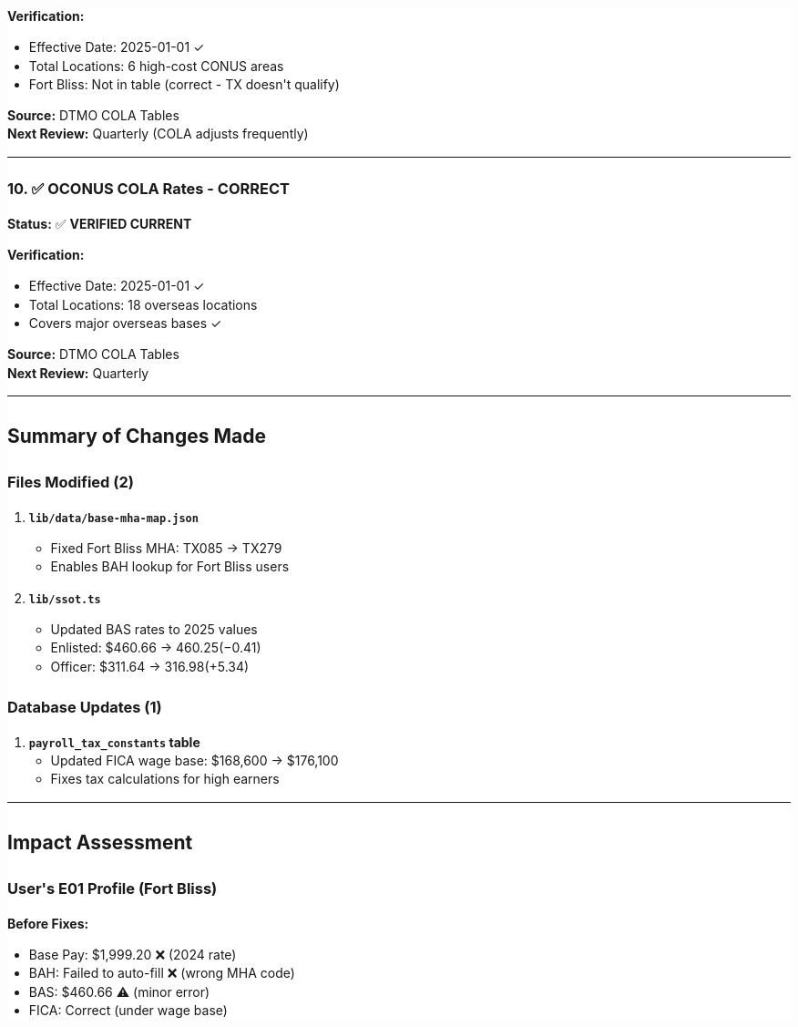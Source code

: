 **Verification:**
- Effective Date: 2025-01-01 ✓
- Total Locations: 6 high-cost CONUS areas
- Fort Bliss: Not in table (correct - TX doesn't qualify)

**Source:** DTMO COLA Tables  
**Next Review:** Quarterly (COLA adjusts frequently)

---

### 10. ✅ OCONUS COLA Rates - CORRECT

**Status:** ✅ **VERIFIED CURRENT**

**Verification:**
- Effective Date: 2025-01-01 ✓
- Total Locations: 18 overseas locations
- Covers major overseas bases ✓

**Source:** DTMO COLA Tables  
**Next Review:** Quarterly

---

## Summary of Changes Made

### Files Modified (2)

1. **`lib/data/base-mha-map.json`**
   - Fixed Fort Bliss MHA: TX085 → TX279
   - Enables BAH lookup for Fort Bliss users

2. **`lib/ssot.ts`**
   - Updated BAS rates to 2025 values
   - Enlisted: $460.66 → $460.25 (-$0.41)
   - Officer: $311.64 → $316.98 (+$5.34)

### Database Updates (1)

1. **`payroll_tax_constants` table**
   - Updated FICA wage base: $168,600 → $176,100
   - Fixes tax calculations for high earners

---

## Impact Assessment

### User's E01 Profile (Fort Bliss)

**Before Fixes:**
- Base Pay: $1,999.20 ❌ (2024 rate)
- BAH: Failed to auto-fill ❌ (wrong MHA code)
- BAS: $460.66 ⚠️ (minor error)
- FICA: Correct (under wage base)
